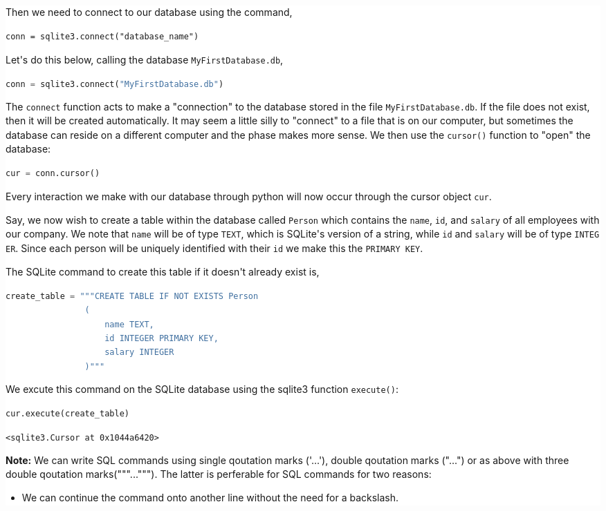 Then we need to connect to our database using the command,

    conn = sqlite3.connect("database_name")
Let's do this below, calling the database <code>MyFirstDatabase.db</code>,


```python
conn = sqlite3.connect("MyFirstDatabase.db")
```

The <code>connect</code> function acts to make a "connection" to the database stored in the file <code>MyFirstDatabase.db</code>.  If the file does not exist, then it will be created automatically.  It may seem a little silly to "connect" to a file that is on our computer, but sometimes the database can reside on a different computer and the phase makes more sense.  We then use the <code>cursor()</code> function to "open" the database:


```python
cur = conn.cursor()
```

Every interaction we make with our database through python will now occur through the cursor object <code>cur</code>.  

Say, we now wish to create a table within the database called <code>Person</code> which contains the <code>name</code>, <code>id</code>, and <code>salary</code> of all employees with our company.  We note that <code>name</code> will be of type <code>TEXT</code>, which is SQLite's version of a string, while <code>id</code> and <code>salary</code> will be of type <code>INTEGER</code>.  Since each person will be uniquely identified with their <code>id</code> we make this the <code>PRIMARY KEY</code>.

The SQLite command to create this table if it doesn't already exist is,


```python
create_table = """CREATE TABLE IF NOT EXISTS Person
                (
                    name TEXT, 
                    id INTEGER PRIMARY KEY, 
                    salary INTEGER
                )"""
```

We excute this command on the SQLite database using the sqlite3 function <code>execute()</code>:


```python
cur.execute(create_table)
```




    <sqlite3.Cursor at 0x1044a6420>



**Note:** We can write SQL commands using single qoutation marks ('...'), double qoutation marks ("...") or as above with three double qoutation marks("""...""").  The latter is perferable for SQL commands for two reasons:

-  We can continue the command onto another line without the need for a backslash.
